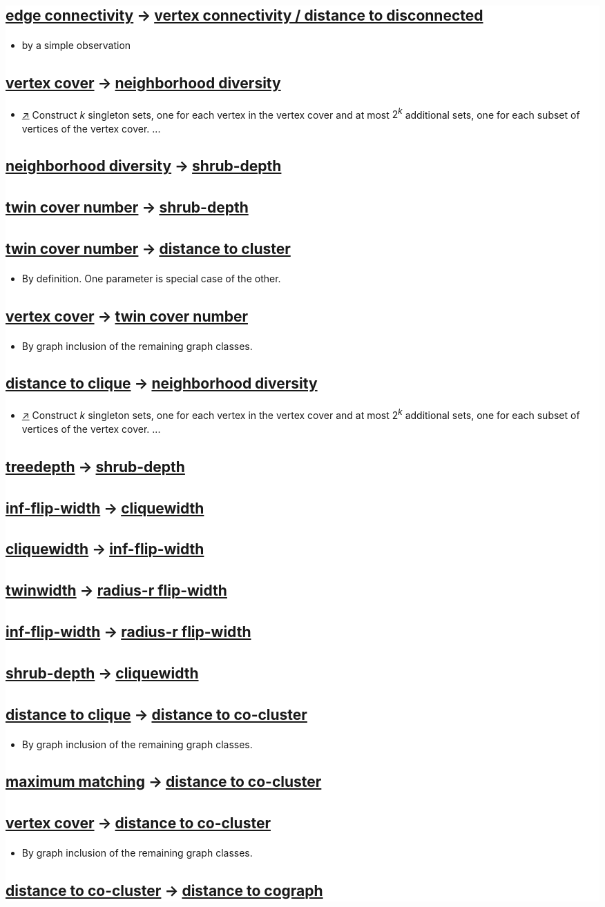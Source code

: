 ## [edge connectivity](#!W3n2Jv) → [vertex connectivity / distance to disconnected](#!CIEnCh) <span id=!haGgbI></span>
* by a simple observation
## [vertex cover](#!4lp9Yj) → [neighborhood diversity](#!vMs3RS) <span id=!tSmPSE></span>
* [↗](https://link.springer.com/article/10.1007/s00453-011-9554-x) Construct $k$ singleton sets, one for each vertex in the vertex cover and at most $2^k$ additional sets, one for each subset of vertices of the vertex cover. ...
## [neighborhood diversity](#!vMs3RS) → [shrub-depth](#!mOq1g7) <span id=!WxT333></span>
## [twin cover number](#!MUnHA0) → [shrub-depth](#!mOq1g7) <span id=!1r3KyM></span>
## [twin cover number](#!MUnHA0) → [distance to cluster](#!TzspYl) <span id=!2f2OYD></span>
* By definition. One parameter is special case of the other.
## [vertex cover](#!4lp9Yj) → [twin cover number](#!MUnHA0) <span id=!7rSPl5></span>
* By graph inclusion of the remaining graph classes.
## [distance to clique](#!7ugOaW) → [neighborhood diversity](#!vMs3RS) <span id=!rJOrPy></span>
* [↗](https://link.springer.com/article/10.1007/s00453-011-9554-x) Construct $k$ singleton sets, one for each vertex in the vertex cover and at most $2^k$ additional sets, one for each subset of vertices of the vertex cover. ...
## [treedepth](#!KEP2qM) → [shrub-depth](#!mOq1g7) <span id=!oWACte></span>
## [inf-flip-width](#!gNhjIg) → [cliquewidth](#!U3jPaT) <span id=!QGZfvk></span>
## [cliquewidth](#!U3jPaT) → [inf-flip-width](#!gNhjIg) <span id=!CMxTVG></span>
## [twinwidth](#!VipBQc) → [radius-r flip-width](#!nMKJBg) <span id=!8H9ZS7></span>
## [inf-flip-width](#!gNhjIg) → [radius-r flip-width](#!nMKJBg) <span id=!urj73A></span>
## [shrub-depth](#!mOq1g7) → [cliquewidth](#!U3jPaT) <span id=!knb7xY></span>
## [distance to clique](#!7ugOaW) → [distance to co-cluster](#!ioPkQ0) <span id=!6TFVVG></span>
* By graph inclusion of the remaining graph classes.
## [maximum matching](#!veU7Jf) → [distance to co-cluster](#!ioPkQ0) <span id=!KxWG9F></span>
## [vertex cover](#!4lp9Yj) → [distance to co-cluster](#!ioPkQ0) <span id=!HtdoRP></span>
* By graph inclusion of the remaining graph classes.
## [distance to co-cluster](#!ioPkQ0) → [distance to cograph](#!QiDXEo) <span id=!cZy5xs></span>